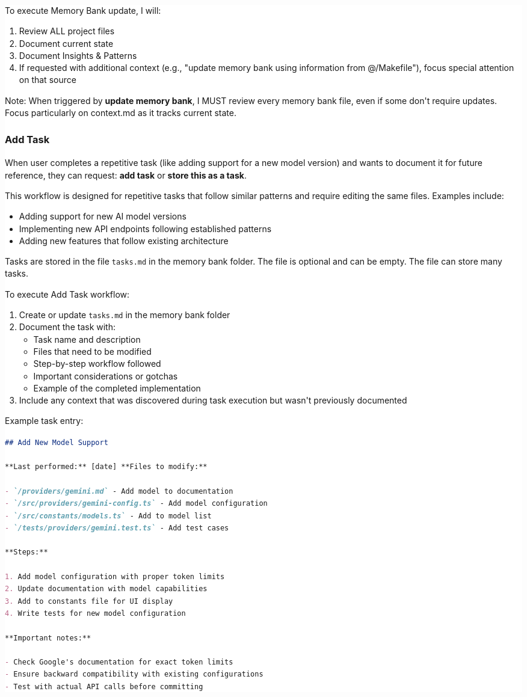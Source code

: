 To execute Memory Bank update, I will:

1. Review ALL project files
2. Document current state
3. Document Insights & Patterns
4. If requested with additional context (e.g., "update memory bank using
   information from @/Makefile"), focus special attention on that source

Note: When triggered by **update memory bank**, I MUST review every memory bank
file, even if some don't require updates. Focus particularly on context.md as it
tracks current state.

### Add Task

When user completes a repetitive task (like adding support for a new model
version) and wants to document it for future reference, they can request: **add
task** or **store this as a task**.

This workflow is designed for repetitive tasks that follow similar patterns and
require editing the same files. Examples include:

- Adding support for new AI model versions
- Implementing new API endpoints following established patterns
- Adding new features that follow existing architecture

Tasks are stored in the file `tasks.md` in the memory bank folder. The file is
optional and can be empty. The file can store many tasks.

To execute Add Task workflow:

1. Create or update `tasks.md` in the memory bank folder
2. Document the task with:
   - Task name and description
   - Files that need to be modified
   - Step-by-step workflow followed
   - Important considerations or gotchas
   - Example of the completed implementation
3. Include any context that was discovered during task execution but wasn't
   previously documented

Example task entry:

```markdown
## Add New Model Support

**Last performed:** [date] **Files to modify:**

- `/providers/gemini.md` - Add model to documentation
- `/src/providers/gemini-config.ts` - Add model configuration
- `/src/constants/models.ts` - Add to model list
- `/tests/providers/gemini.test.ts` - Add test cases

**Steps:**

1. Add model configuration with proper token limits
2. Update documentation with model capabilities
3. Add to constants file for UI display
4. Write tests for new model configuration

**Important notes:**

- Check Google's documentation for exact token limits
- Ensure backward compatibility with existing configurations
- Test with actual API calls before committing
```
